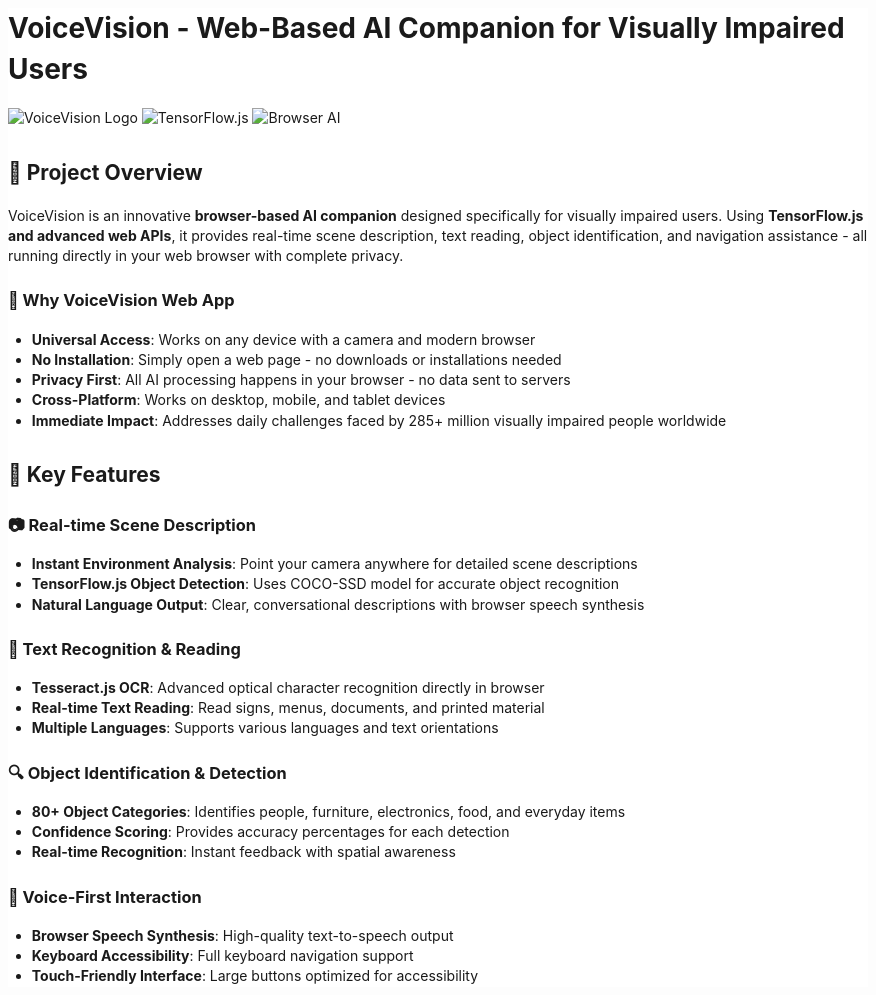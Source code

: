 # VoiceVision - Web-Based AI Companion for Visually Impaired Users

![VoiceVision Logo](https://img.shields.io/badge/VoiceVision-AI%20Web%20App-blue.svg?style=for-the-badge)
![TensorFlow.js](https://img.shields.io/badge/Powered%20by-TensorFlow.js-orange.svg?style=for-the-badge)
![Browser AI](https://img.shields.io/badge/Browser-Native%20AI-green.svg?style=for-the-badge)

## 🎯 Project Overview

VoiceVision is an innovative **browser-based AI companion** designed specifically for visually impaired users. Using **TensorFlow.js and advanced web APIs**, it provides real-time scene description, text reading, object identification, and navigation assistance - all running directly in your web browser with complete privacy.

### 🌟 Why VoiceVision Web App

- **Universal Access**: Works on any device with a camera and modern browser
- **No Installation**: Simply open a web page - no downloads or installations needed
- **Privacy First**: All AI processing happens in your browser - no data sent to servers
- **Cross-Platform**: Works on desktop, mobile, and tablet devices
- **Immediate Impact**: Addresses daily challenges faced by 285+ million visually impaired people worldwide

## 🚀 Key Features

### 📷 Real-time Scene Description

- **Instant Environment Analysis**: Point your camera anywhere for detailed scene descriptions
- **TensorFlow.js Object Detection**: Uses COCO-SSD model for accurate object recognition
- **Natural Language Output**: Clear, conversational descriptions with browser speech synthesis

### 📖 Text Recognition & Reading

- **Tesseract.js OCR**: Advanced optical character recognition directly in browser
- **Real-time Text Reading**: Read signs, menus, documents, and printed material
- **Multiple Languages**: Supports various languages and text orientations

### 🔍 Object Identification & Detection

- **80+ Object Categories**: Identifies people, furniture, electronics, food, and everyday items
- **Confidence Scoring**: Provides accuracy percentages for each detection
- **Real-time Recognition**: Instant feedback with spatial awareness

### 🎤 Voice-First Interaction

- **Browser Speech Synthesis**: High-quality text-to-speech output
- **Keyboard Accessibility**: Full keyboard navigation support
- **Touch-Friendly Interface**: Large buttons optimized for accessibility
